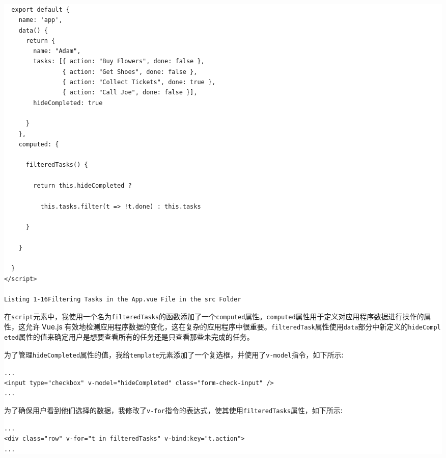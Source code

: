 ```
  export default {
    name: 'app',
    data() {
      return {
        name: "Adam",
        tasks: [{ action: "Buy Flowers", done: false },
                { action: "Get Shoes", done: false },
                { action: "Collect Tickets", done: true },
                { action: "Call Joe", done: false }],
        hideCompleted: true

      }
    },
    computed: {

      filteredTasks() {

        return this.hideCompleted ?

          this.tasks.filter(t => !t.done) : this.tasks

      }

    }

  }
</script>

Listing 1-16Filtering Tasks in the App.vue File in the src Folder

```

在`script`元素中，我使用一个名为`filteredTasks`的函数添加了一个`computed`属性。`computed`属性用于定义对应用程序数据进行操作的属性，这允许 Vue.js 有效地检测应用程序数据的变化，这在复杂的应用程序中很重要。`filteredTask`属性使用`data`部分中新定义的`hideCompleted`属性的值来确定用户是想要查看所有的任务还是只查看那些未完成的任务。

为了管理`hideCompleted`属性的值，我给`template`元素添加了一个复选框，并使用了`v-model`指令，如下所示:

```
...
<input type="checkbox" v-model="hideCompleted" class="form-check-input" />
...

```

为了确保用户看到他们选择的数据，我修改了`v-for`指令的表达式，使其使用`filteredTasks`属性，如下所示:

```
...
<div class="row" v-for="t in filteredTasks" v-bind:key="t.action">
...

```
